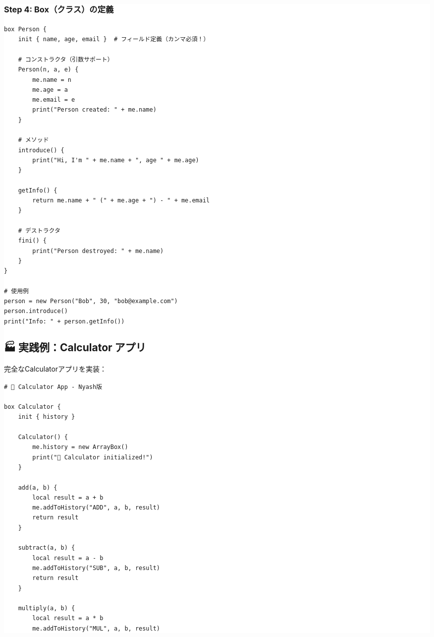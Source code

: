 ### **Step 4: Box（クラス）の定義**
```nyash
box Person {
    init { name, age, email }  # フィールド定義（カンマ必須！）
    
    # コンストラクタ（引数サポート）
    Person(n, a, e) {
        me.name = n
        me.age = a  
        me.email = e
        print("Person created: " + me.name)
    }
    
    # メソッド
    introduce() {
        print("Hi, I'm " + me.name + ", age " + me.age)
    }
    
    getInfo() {
        return me.name + " (" + me.age + ") - " + me.email
    }
    
    # デストラクタ
    fini() {
        print("Person destroyed: " + me.name)
    }
}

# 使用例
person = new Person("Bob", 30, "bob@example.com")
person.introduce()
print("Info: " + person.getInfo())
```

## 🏭 実践例：Calculator アプリ

完全なCalculatorアプリを実装：

```nyash
# 📱 Calculator App - Nyash版

box Calculator {
    init { history }
    
    Calculator() {
        me.history = new ArrayBox()
        print("🧮 Calculator initialized!")
    }
    
    add(a, b) {
        local result = a + b
        me.addToHistory("ADD", a, b, result)
        return result
    }
    
    subtract(a, b) {
        local result = a - b
        me.addToHistory("SUB", a, b, result)
        return result
    }
    
    multiply(a, b) {
        local result = a * b
        me.addToHistory("MUL", a, b, result)
```
